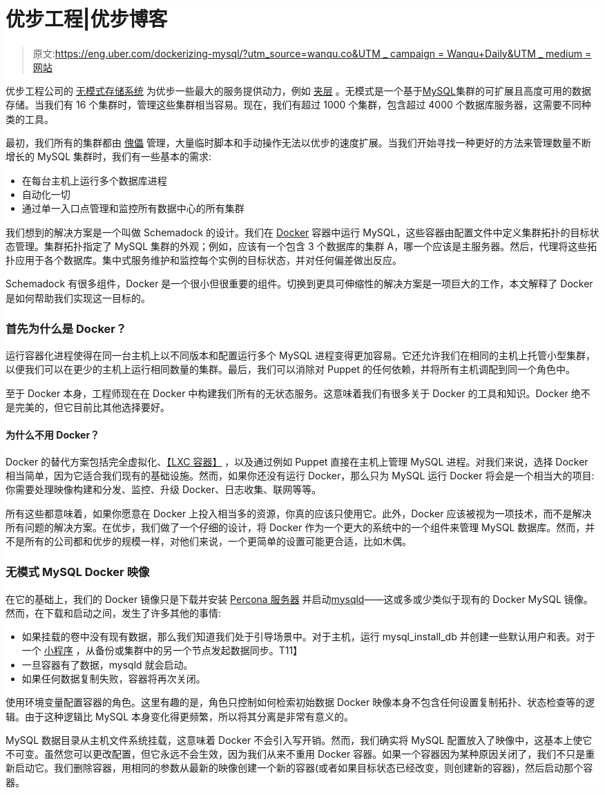 # 优步工程|优步博客

> 原文:[https://eng.uber.com/dockerizing-mysql/?utm_source=wanqu.co&UTM _ campaign = Wanqu+Daily&UTM _ medium =网站](https://eng.uber.com/dockerizing-mysql/?utm_source=wanqu.co&utm_campaign=Wanqu+Daily&utm_medium=website)

优步工程公司的 [无模式存储系统](https://eng.uber.com/schemaless-part-one/) 为优步一些最大的服务提供动力，例如 [夹层](https://eng.uber.com/mezzanine-migration/) 。无模式是一个基于[MySQL](http://www.mysql.com/)集群的可扩展且高度可用的数据存储。当我们有 16 个集群时，管理这些集群相当容易。现在，我们有超过 1000 个集群，包含超过 4000 个数据库服务器，这需要不同种类的工具。

最初，我们所有的集群都由 [傀儡](https://puppet.com/) 管理，大量临时脚本和手动操作无法以优步的速度扩展。当我们开始寻找一种更好的方法来管理数量不断增长的 MySQL 集群时，我们有一些基本的需求:

*   在每台主机上运行多个数据库进程
*   自动化一切
*   通过单一入口点管理和监控所有数据中心的所有集群

我们想到的解决方案是一个叫做 Schemadock 的设计。我们在 [Docker](https://www.docker.com/) 容器中运行 MySQL，这些容器由配置文件中定义集群拓扑的目标状态管理。集群拓扑指定了 MySQL 集群的外观；例如，应该有一个包含 3 个数据库的集群 A，哪一个应该是主服务器。然后，代理将这些拓扑应用于各个数据库。集中式服务维护和监控每个实例的目标状态，并对任何偏差做出反应。

Schemadock 有很多组件，Docker 是一个很小但很重要的组件。切换到更具可伸缩性的解决方案是一项巨大的工作，本文解释了 Docker 是如何帮助我们实现这一目标的。

### 首先为什么是 Docker？

运行容器化进程使得在同一台主机上以不同版本和配置运行多个 MySQL 进程变得更加容易。它还允许我们在相同的主机上托管小型集群，以便我们可以在更少的主机上运行相同数量的集群。最后，我们可以消除对 Puppet 的任何依赖，并将所有主机调配到同一个角色中。

至于 Docker 本身，工程师现在在 Docker 中构建我们所有的无状态服务。这意味着我们有很多关于 Docker 的工具和知识。Docker 绝不是完美的，但它目前比其他选择要好。

#### 为什么不用 Docker？

Docker 的替代方案包括完全虚拟化、[【LXC 容器】](https://linuxcontainers.org/) ，以及通过例如 Puppet 直接在主机上管理 MySQL 进程。对我们来说，选择 Docker 相当简单，因为它适合我们现有的基础设施。然而，如果你还没有运行 Docker，那么只为 MySQL 运行 Docker 将会是一个相当大的项目:你需要处理映像构建和分发、监控、升级 Docker、日志收集、联网等等。

所有这些都意味着，如果你愿意在 Docker 上投入相当多的资源，你真的应该只使用它。此外，Docker 应该被视为一项技术，而不是解决所有问题的解决方案。在优步，我们做了一个仔细的设计，将 Docker 作为一个更大的系统中的一个组件来管理 MySQL 数据库。然而，并不是所有的公司都和优步的规模一样，对他们来说，一个更简单的设置可能更合适，比如木偶[](https://en.wikipedia.org/wiki/Ansible_(software))。

### 无模式 MySQL Docker 映像

在它的基础上，我们的 Docker 镜像只是下载并安装 [Percona 服务器](https://www.percona.com/software/mysql-database/percona-server) 并启动[mysqld](http://dev.mysql.com/doc/refman/5.7/en/mysqld.html)——这或多或少类似于现有的 Docker MySQL 镜像。然而，在下载和启动之间，发生了许多其他的事情:

*   如果挂载的卷中没有现有数据，那么我们知道我们处于引导场景中。对于主机，运行 mysql_install_db 并创建一些默认用户和表。对于一个 [小程序](https://en.wikipedia.org/wiki/Master/slave_(technology)) ，从备份或集群中的另一个节点发起数据同步。T11】
*   一旦容器有了数据，mysqld 就会启动。
*   如果任何数据复制失败，容器将再次关闭。

使用环境变量配置容器的角色。这里有趣的是，角色只控制如何检索初始数据 Docker 映像本身不包含任何设置复制拓扑、状态检查等的逻辑。由于这种逻辑比 MySQL 本身变化得更频繁，所以将其分离是非常有意义的。

MySQL 数据目录从主机文件系统挂载，这意味着 Docker 不会引入写开销。然而，我们确实将 MySQL 配置放入了映像中，这基本上使它不可变。虽然您可以更改配置，但它永远不会生效，因为我们从来不重用 Docker 容器。如果一个容器因为某种原因关闭了，我们不只是重新启动它。我们删除容器，用相同的参数从最新的映像创建一个新的容器(或者如果目标状态已经改变，则创建新的容器)，然后启动那个容器。
